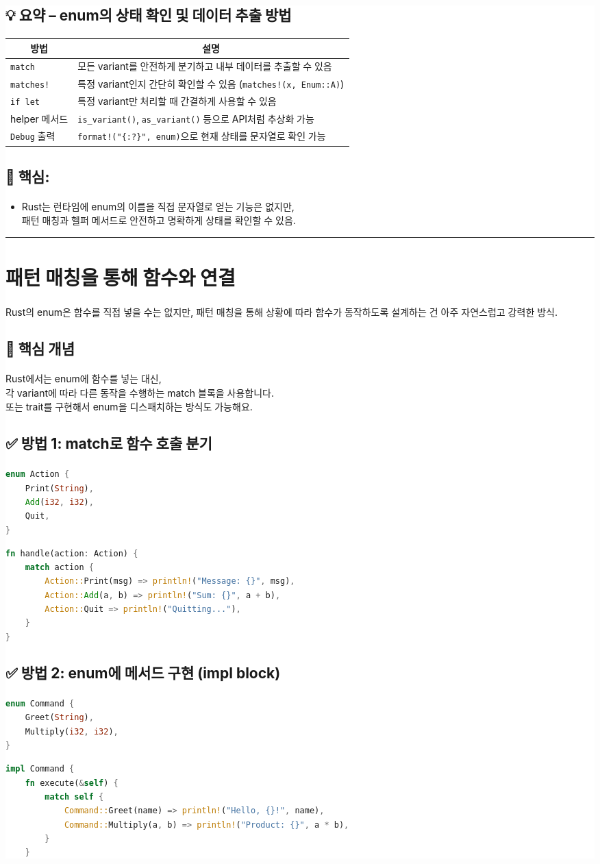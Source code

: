 ## 💡 요약 – enum의 상태 확인 및 데이터 추출 방법
| 방법         | 설명                                                  |
|--------------|-------------------------------------------------------|
| `match`      | 모든 variant를 안전하게 분기하고 내부 데이터를 추출할 수 있음 |
| `matches!`   | 특정 variant인지 간단히 확인할 수 있음 (`matches!(x, Enum::A)`) |
| `if let`     | 특정 variant만 처리할 때 간결하게 사용할 수 있음         |
| helper 메서드| `is_variant()`, `as_variant()` 등으로 API처럼 추상화 가능 |
| `Debug` 출력 | `format!("{:?}", enum)`으로 현재 상태를 문자열로 확인 가능 |

## 📌 핵심:
- Rust는 런타임에 enum의 이름을 직접 문자열로 얻는 기능은 없지만,  
패턴 매칭과 헬퍼 메서드로 안전하고 명확하게 상태를 확인할 수 있음.

---

# 패턴 매칭을 통해 함수와 연결

Rust의 enum은 함수를 직접 넣을 수는 없지만, 패턴 매칭을 통해 상황에 따라 함수가 동작하도록 설계하는 건 아주 자연스럽고 강력한 방식.

## 🧠 핵심 개념
Rust에서는 enum에 함수를 넣는 대신,  
각 variant에 따라 다른 동작을 수행하는 match 블록을 사용합니다.  
또는 trait를 구현해서 enum을 디스패치하는 방식도 가능해요.  

## ✅ 방법 1: match로 함수 호출 분기
```rust
enum Action {
    Print(String),
    Add(i32, i32),
    Quit,
}
```
```rust
fn handle(action: Action) {
    match action {
        Action::Print(msg) => println!("Message: {}", msg),
        Action::Add(a, b) => println!("Sum: {}", a + b),
        Action::Quit => println!("Quitting..."),
    }
}
```


## ✅ 방법 2: enum에 메서드 구현 (impl block)
```rust
enum Command {
    Greet(String),
    Multiply(i32, i32),
}
```
```rust
impl Command {
    fn execute(&self) {
        match self {
            Command::Greet(name) => println!("Hello, {}!", name),
            Command::Multiply(a, b) => println!("Product: {}", a * b),
        }
    }
```